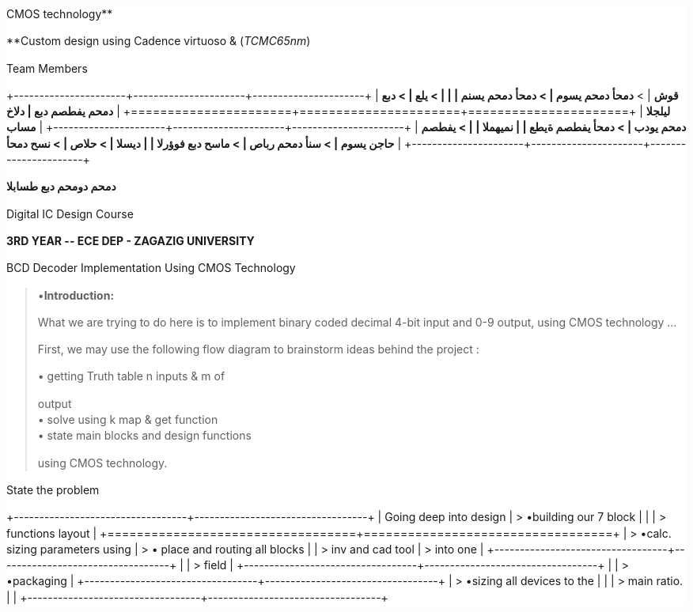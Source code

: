 CMOS technology\*\*

\*\*Custom design using Cadence virtuoso & (*TCMC65nm*)

Team Members

+----------------------+----------------------+----------------------+
| **قوش**              | > **دمحأ دمحم يسوم   | > **دمحأ دمحم يسنم   |
|                      | > يلع**              | > دبع ليلجلا**       |
+======================+======================+======================+
| **دمحم يفطصم دبع     | **دلاخ دمحم يودب**   | > **دمحأ يفطصم ةيطع  |
| نميهملا**            |                      | > يفطصم**            |
+----------------------+----------------------+----------------------+
| **مساب حاجن يسوم     | > **سنأ دمحم رباص    | > **ماسح دبع فوؤرلا  |
| ديسلا**              | > حلاص**             | > نسح دمحأ**         |
+----------------------+----------------------+----------------------+

**دمحم دومحم دبع طسابلا**

Digital IC Design Course

**3RD YEAR -- ECE DEP - ZAGAZIG UNIVERSITY**

BCD Decoder Implementation Using CMOS Technology

> •**Introduction:**
>
> What we are trying to do here is to implement binary coded decimal
> 4-bit input and 0-9 output, using CMOS technology ...
>
> First, we may use the following flow diagram to brainstorm ideas
> behind the project :
>
> • getting Truth table n inputs & m of
>
> output\
> • solve using k map & get function\
> • state main blocks and design functions
>
> using CMOS technology.

State the problem

+----------------------------------+----------------------------------+
| Going deep into design           | > •building our 7 block          |
|                                  | > functions layout               |
+==================================+==================================+
| > •calc. sizing parameters using | > • place and routing all blocks |
| > inv and cad tool               | > into one                       |
+----------------------------------+----------------------------------+
|                                  | > field                          |
+----------------------------------+----------------------------------+
|                                  | > •packaging                     |
+----------------------------------+----------------------------------+
| > •sizing all devices to the     |                                  |
| > main ratio.                    |                                  |
+----------------------------------+----------------------------------+